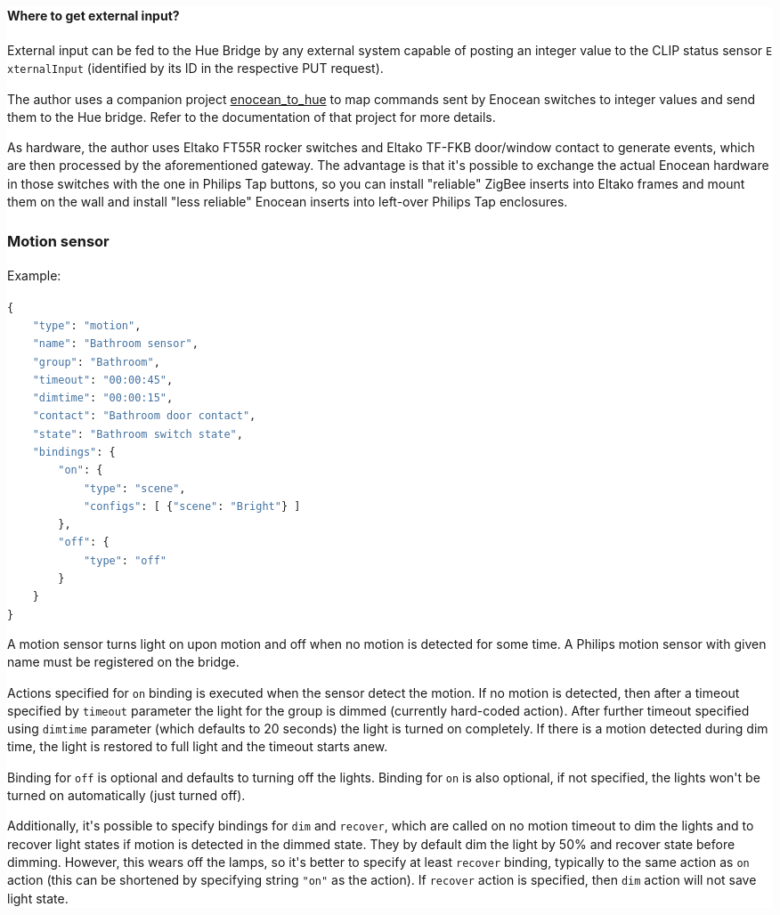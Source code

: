 
#### Where to get external input?

External input can be fed to the Hue Bridge by any external system capable of posting an integer
value to the CLIP status sensor `ExternalInput` (identified by its ID in the respective PUT request).

The author uses a companion project [enocean_to_hue](https://github.com/schreter/enocean_to_hue) to
map commands sent by Enocean switches to integer values and send them to the Hue bridge. Refer to
the documentation of that project for more details.

As hardware, the author uses Eltako FT55R rocker switches and Eltako TF-FKB door/window contact
to generate events, which are then processed by the aforementioned gateway. The advantage is that
it's possible to exchange the actual Enocean hardware in those switches with the one in Philips
Tap buttons, so you can install "reliable" ZigBee inserts into Eltako frames and mount them on
the wall and install "less reliable" Enocean inserts into left-over Philips Tap enclosures.


### Motion sensor

Example:
```python
{
    "type": "motion",
    "name": "Bathroom sensor",
    "group": "Bathroom",
    "timeout": "00:00:45",
    "dimtime": "00:00:15",
    "contact": "Bathroom door contact",
    "state": "Bathroom switch state",
    "bindings": {
        "on": {
            "type": "scene",
            "configs": [ {"scene": "Bright"} ]
        },
        "off": {
            "type": "off"
        }
    }
}
```

A motion sensor turns light on upon motion and off when no motion is detected for some time.
A Philips motion sensor with given name must be registered on the bridge.

Actions specified for `on` binding is executed when the sensor detect the motion. If no motion
is detected, then after a timeout specified by `timeout` parameter the light for the group
is dimmed (currently hard-coded action). After further timeout specified using `dimtime` parameter
(which defaults to 20 seconds) the light is turned on completely. If there is a motion detected
during dim time, the light is restored to full light and the timeout starts anew.

Binding for `off` is optional and defaults to turning off the lights. Binding for `on` is also
optional, if not specified, the lights won't be turned on automatically (just turned off).

Additionally, it's possible to specify bindings for `dim` and `recover`, which are called on
no motion timeout to dim the lights and to recover light states if motion is detected in the
dimmed state. They by default dim the light by 50% and recover state before dimming. However,
this wears off the lamps, so it's better to specify at least `recover` binding, typically to
the same action as `on` action (this can be shortened by specifying string `"on"` as the
action). If `recover` action is specified, then `dim` action will not save light state.

